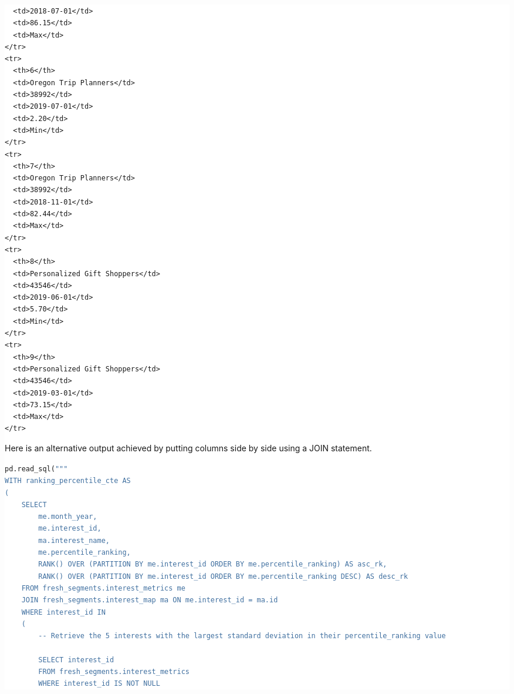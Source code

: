       <td>2018-07-01</td>
      <td>86.15</td>
      <td>Max</td>
    </tr>
    <tr>
      <th>6</th>
      <td>Oregon Trip Planners</td>
      <td>38992</td>
      <td>2019-07-01</td>
      <td>2.20</td>
      <td>Min</td>
    </tr>
    <tr>
      <th>7</th>
      <td>Oregon Trip Planners</td>
      <td>38992</td>
      <td>2018-11-01</td>
      <td>82.44</td>
      <td>Max</td>
    </tr>
    <tr>
      <th>8</th>
      <td>Personalized Gift Shoppers</td>
      <td>43546</td>
      <td>2019-06-01</td>
      <td>5.70</td>
      <td>Min</td>
    </tr>
    <tr>
      <th>9</th>
      <td>Personalized Gift Shoppers</td>
      <td>43546</td>
      <td>2019-03-01</td>
      <td>73.15</td>
      <td>Max</td>
    </tr>
  </tbody>
</table>
</div>



Here is an alternative output achieved by putting columns side by side using a JOIN statement.


```python
pd.read_sql("""
WITH ranking_percentile_cte AS
(
    SELECT 
        me.month_year, 
        me.interest_id, 
        ma.interest_name, 
        me.percentile_ranking, 
        RANK() OVER (PARTITION BY me.interest_id ORDER BY me.percentile_ranking) AS asc_rk,
        RANK() OVER (PARTITION BY me.interest_id ORDER BY me.percentile_ranking DESC) AS desc_rk
    FROM fresh_segments.interest_metrics me
    JOIN fresh_segments.interest_map ma ON me.interest_id = ma.id
    WHERE interest_id IN
    (
        -- Retrieve the 5 interests with the largest standard deviation in their percentile_ranking value
        
        SELECT interest_id
        FROM fresh_segments.interest_metrics
        WHERE interest_id IS NOT NULL
```